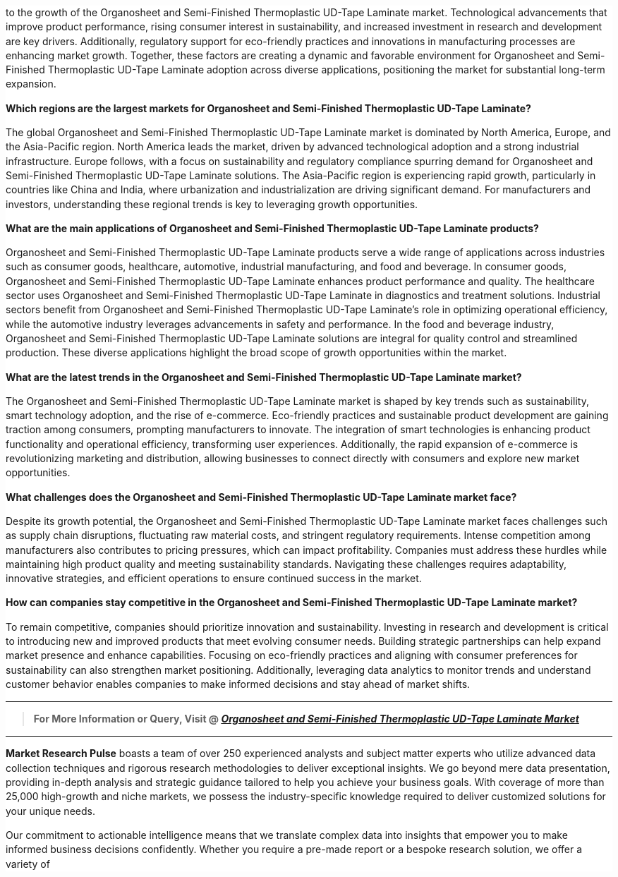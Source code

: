 to the growth of the Organosheet and Semi-Finished Thermoplastic UD-Tape Laminate market. Technological advancements that improve product performance, rising consumer interest in sustainability, and increased investment in research and development are key drivers. Additionally, regulatory support for eco-friendly practices and innovations in manufacturing processes are enhancing market growth. Together, these factors are creating a dynamic and favorable environment for Organosheet and Semi-Finished Thermoplastic UD-Tape Laminate adoption across diverse applications, positioning the market for substantial long-term expansion.</p><p><strong>Which regions are the largest markets for Organosheet and Semi-Finished Thermoplastic UD-Tape Laminate?</strong></p><p>The global Organosheet and Semi-Finished Thermoplastic UD-Tape Laminate market is dominated by North America, Europe, and the Asia-Pacific region. North America leads the market, driven by advanced technological adoption and a strong industrial infrastructure. Europe follows, with a focus on sustainability and regulatory compliance spurring demand for Organosheet and Semi-Finished Thermoplastic UD-Tape Laminate solutions. The Asia-Pacific region is experiencing rapid growth, particularly in countries like China and India, where urbanization and industrialization are driving significant demand. For manufacturers and investors, understanding these regional trends is key to leveraging growth opportunities.</p><p><strong>What are the main applications of Organosheet and Semi-Finished Thermoplastic UD-Tape Laminate products?</strong></p><p>Organosheet and Semi-Finished Thermoplastic UD-Tape Laminate products serve a wide range of applications across industries such as consumer goods, healthcare, automotive, industrial manufacturing, and food and beverage. In consumer goods, Organosheet and Semi-Finished Thermoplastic UD-Tape Laminate enhances product performance and quality. The healthcare sector uses Organosheet and Semi-Finished Thermoplastic UD-Tape Laminate in diagnostics and treatment solutions. Industrial sectors benefit from Organosheet and Semi-Finished Thermoplastic UD-Tape Laminate&rsquo;s role in optimizing operational efficiency, while the automotive industry leverages advancements in safety and performance. In the food and beverage industry, Organosheet and Semi-Finished Thermoplastic UD-Tape Laminate solutions are integral for quality control and streamlined production. These diverse applications highlight the broad scope of growth opportunities within the market.</p><p><strong>What are the latest trends in the Organosheet and Semi-Finished Thermoplastic UD-Tape Laminate market?</strong></p><p>The Organosheet and Semi-Finished Thermoplastic UD-Tape Laminate market is shaped by key trends such as sustainability, smart technology adoption, and the rise of e-commerce. Eco-friendly practices and sustainable product development are gaining traction among consumers, prompting manufacturers to innovate. The integration of smart technologies is enhancing product functionality and operational efficiency, transforming user experiences. Additionally, the rapid expansion of e-commerce is revolutionizing marketing and distribution, allowing businesses to connect directly with consumers and explore new market opportunities.</p><p><strong>What challenges does the Organosheet and Semi-Finished Thermoplastic UD-Tape Laminate market face?</strong></p><p>Despite its growth potential, the Organosheet and Semi-Finished Thermoplastic UD-Tape Laminate market faces challenges such as supply chain disruptions, fluctuating raw material costs, and stringent regulatory requirements. Intense competition among manufacturers also contributes to pricing pressures, which can impact profitability. Companies must address these hurdles while maintaining high product quality and meeting sustainability standards. Navigating these challenges requires adaptability, innovative strategies, and efficient operations to ensure continued success in the market.</p><p><strong>How can companies stay competitive in the Organosheet and Semi-Finished Thermoplastic UD-Tape Laminate market?</strong></p><p>To remain competitive, companies should prioritize innovation and sustainability. Investing in research and development is critical to introducing new and improved products that meet evolving consumer needs. Building strategic partnerships can help expand market presence and enhance capabilities. Focusing on eco-friendly practices and aligning with consumer preferences for sustainability can also strengthen market positioning. Additionally, leveraging data analytics to monitor trends and understand customer behavior enables companies to make informed decisions and stay ahead of market shifts.</p><hr /><blockquote><p><strong>For More Information or Query, Visit @&nbsp;<em><a href="https://marketresearchpulse.com/report/20503/organosheet-and-semi-finished-thermoplastic-ud-tape-laminate-market?utm_source=Linkedin&utm_medium=052">Organosheet and Semi-Finished Thermoplastic UD-Tape Laminate Market</a></em></strong></p></blockquote><hr /><p><strong>Market Research Pulse</strong> boasts a team of over 250 experienced analysts and subject matter experts who utilize advanced data collection techniques and rigorous research methodologies to deliver exceptional insights. We go beyond mere data presentation, providing in-depth analysis and strategic guidance tailored to help you achieve your business goals. With coverage of more than 25,000 high-growth and niche markets, we possess the industry-specific knowledge required to deliver customized solutions for your unique needs.</p><p>Our commitment to actionable intelligence means that we translate complex data into insights that empower you to make informed business decisions confidently. Whether you require a pre-made report or a bespoke research solution, we offer a variety of